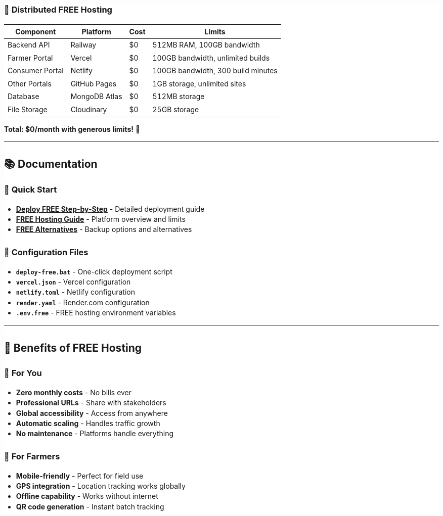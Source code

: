 ### 🎯 **Distributed FREE Hosting**
| Component | Platform | Cost | Limits |
|-----------|----------|------|--------|
| Backend API | Railway | $0 | 512MB RAM, 100GB bandwidth |
| Farmer Portal | Vercel | $0 | 100GB bandwidth, unlimited builds |
| Consumer Portal | Netlify | $0 | 100GB bandwidth, 300 build minutes |
| Other Portals | GitHub Pages | $0 | 1GB storage, unlimited sites |
| Database | MongoDB Atlas | $0 | 512MB storage |
| File Storage | Cloudinary | $0 | 25GB storage |

**Total: $0/month with generous limits!** 🎊

---

## 📚 **Documentation**

### 🚀 **Quick Start**
- **[Deploy FREE Step-by-Step](DEPLOY_FREE_STEP_BY_STEP.md)** - Detailed deployment guide
- **[FREE Hosting Guide](FREE_HOSTING_GUIDE.md)** - Platform overview and limits
- **[FREE Alternatives](FREE_HOSTING_ALTERNATIVES.md)** - Backup options and alternatives

### 🔧 **Configuration Files**
- **`deploy-free.bat`** - One-click deployment script
- **`vercel.json`** - Vercel configuration
- **`netlify.toml`** - Netlify configuration  
- **`render.yaml`** - Render.com configuration
- **`.env.free`** - FREE hosting environment variables

---

## 🎯 **Benefits of FREE Hosting**

### 🌟 **For You**
- **Zero monthly costs** - No bills ever
- **Professional URLs** - Share with stakeholders
- **Global accessibility** - Access from anywhere
- **Automatic scaling** - Handles traffic growth
- **No maintenance** - Platforms handle everything

### 🌟 **For Farmers**
- **Mobile-friendly** - Perfect for field use
- **GPS integration** - Location tracking works globally
- **Offline capability** - Works without internet
- **QR code generation** - Instant batch tracking
